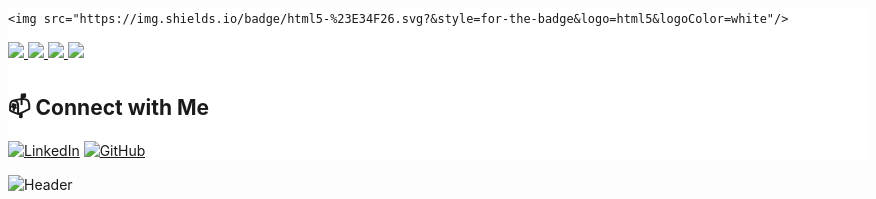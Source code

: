     <img src="https://img.shields.io/badge/html5-%23E34F26.svg?&style=for-the-badge&logo=html5&logoColor=white"/>
  </a>
  <a href="https://developer.mozilla.org/en-US/docs/Web/JavaScript" target="_blank" rel="noreferrer">
    <img src="https://img.shields.io/badge/javascript-%23323330.svg?&style=for-the-badge&logo=javascript&logoColor=%23F7DF1E"/>
  </a>
  <a href="https://kotlinlang.org" target="_blank" rel="noreferrer">
    <img src="https://img.shields.io/badge/kotlin-%230095D5.svg?&style=for-the-badge&logo=kotlin&logoColor=white"/>
  </a>
  <a href="https://www.mysql.com/" target="_blank" rel="noreferrer">
    <img src="https://img.shields.io/badge/mysql-%2300f.svg?&style=for-the-badge&logo=mysql&logoColor=white"/>
  </a>
  <a href="https://www.oracle.com/" target="_blank" rel="noreferrer">
    <img src="https://img.shields.io/badge/oracle-%23F80000.svg?&style=for-the-badge&logo=oracle&logoColor=white"/>
  </a>
</p>


## 📫 Connect with Me

[![LinkedIn](https://img.shields.io/badge/LinkedIn-%230077B5.svg?style=for-the-badge&logo=linkedin&logoColor=white)](https://linkedin.com/in/makadiya-meet)
[![GitHub](https://img.shields.io/badge/GitHub-%23121011.svg?style=for-the-badge&logo=github&logoColor=white)](https://github.com/your-github-username)

<a href="https://github.com/vibrantfix#gh-dark-mode-only">
  <img src="https://capsule-render.vercel.app/api?section=footer&type=waving&color=0:243694,50:264778,100:427786" alt="Header" width="100%" align="left"/>
</a>
